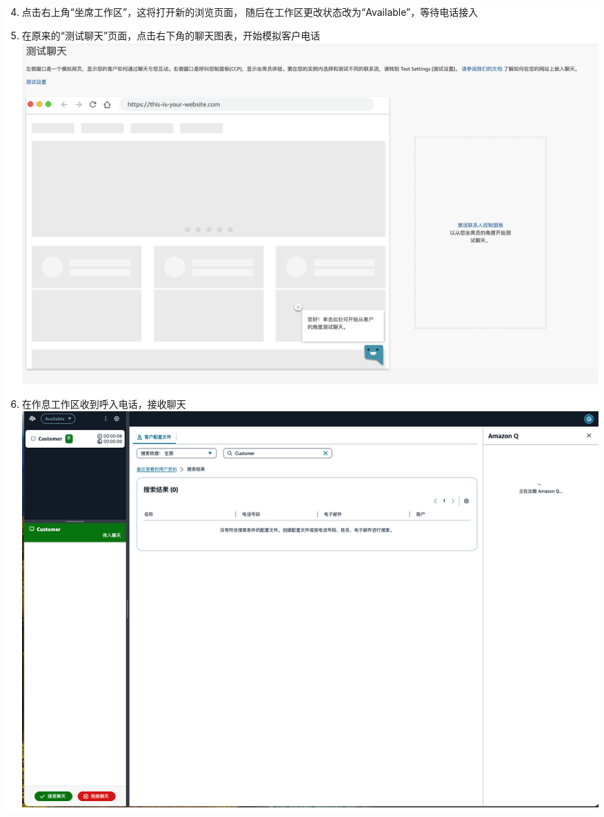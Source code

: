 4. 点击右上角“坐席工作区”，这将打开新的浏览页面， 随后在工作区更改状态改为“Available”，等待电话接入

5. 在原来的“测试聊天”页面，点击右下角的聊天图表，开始模拟客户电话
![start_test](images/start_test.png)

6. 在作息工作区收到呼入电话，接收聊天
![start_test](images/inbound_call.png)
